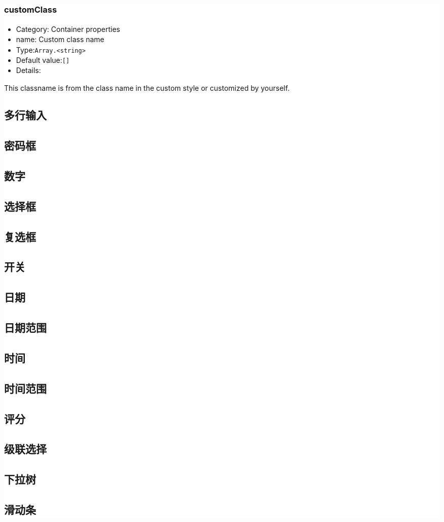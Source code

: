 ### customClass

- Category: Container properties
- name: Custom class name
- Type:`Array.<string>`
- Default value:`[]`
- Details:

This classname is from the class name in the custom style or customized by yourself.

## 多行输入

## 密码框

## 数字

## 选择框

## 复选框

## 开关

## 日期

## 日期范围

## 时间

## 时间范围

## 评分

## 级联选择

## 下拉树

## 滑动条
